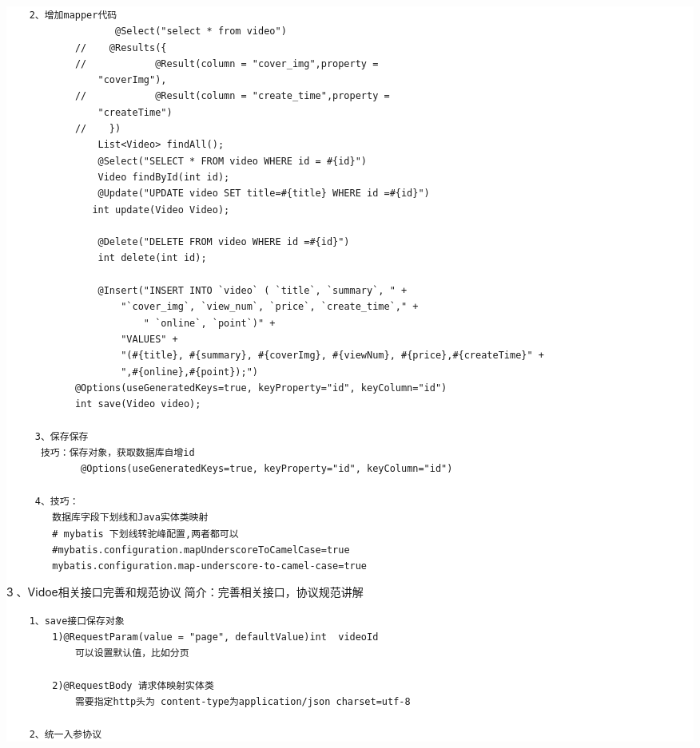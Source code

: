 		2、增加mapper代码		
					   @Select("select * from video")
				//    @Results({
				//            @Result(column = "cover_img",property = 	
					"coverImg"),
				//            @Result(column = "create_time",property = 	
					"createTime")
				//    })
				    List<Video> findAll();
				    @Select("SELECT * FROM video WHERE id = #{id}")
				    Video findById(int id);
				    @Update("UPDATE video SET title=#{title} WHERE id =#{id}")
			 	   int update(Video Video);

				    @Delete("DELETE FROM video WHERE id =#{id}")
				    int delete(int id);

				    @Insert("INSERT INTO `video` ( `title`, `summary`, " +
			            "`cover_img`, `view_num`, `price`, `create_time`," +
				            " `online`, `point`)" +
			            "VALUES" +
			            "(#{title}, #{summary}, #{coverImg}, #{viewNum}, #{price},#{createTime}" +
			            ",#{online},#{point});")
			    @Options(useGeneratedKeys=true, keyProperty="id", keyColumn="id")
			    int save(Video video);

		 3、保存保存
		  技巧：保存对象，获取数据库自增id 
				 @Options(useGeneratedKeys=true, keyProperty="id", keyColumn="id")

		 4、技巧：
		 	数据库字段下划线和Java实体类映射
	 	 	# mybatis 下划线转驼峰配置,两者都可以
			#mybatis.configuration.mapUnderscoreToCamelCase=true
			mybatis.configuration.map-underscore-to-camel-case=true





3 、Vidoe相关接口完善和规范协议
	简介：完善相关接口，协议规范讲解

		1、save接口保存对象
			1)@RequestParam(value = "page", defaultValue)int  videoId
				可以设置默认值，比如分页 

			2)@RequestBody 请求体映射实体类
				需要指定http头为 content-type为application/json charset=utf-8

		2、统一入参协议






